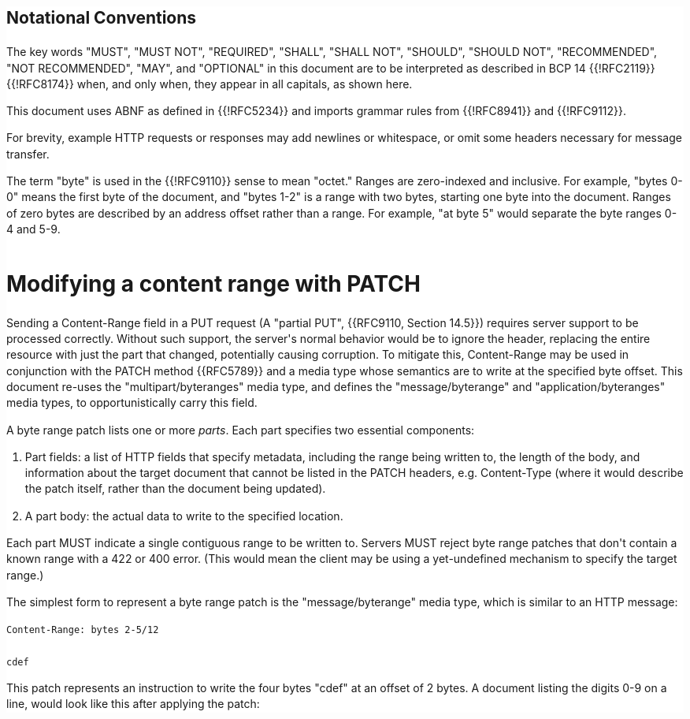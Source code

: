 
## Notational Conventions

The key words "MUST", "MUST NOT", "REQUIRED", "SHALL", "SHALL
NOT", "SHOULD", "SHOULD NOT", "RECOMMENDED", "NOT RECOMMENDED",
"MAY", and "OPTIONAL" in this document are to be interpreted as
described in BCP 14 {{!RFC2119}} {{!RFC8174}} when, and only when, they
appear in all capitals, as shown here.

This document uses ABNF as defined in {{!RFC5234}} and imports grammar rules from {{!RFC8941}} and {{!RFC9112}}.

For brevity, example HTTP requests or responses may add newlines or whitespace,
or omit some headers necessary for message transfer.

The term "byte" is used in the {{!RFC9110}} sense to mean "octet." Ranges are zero-indexed and inclusive. For example, "bytes 0-0" means the first byte of the document, and "bytes 1-2" is a range with two bytes, starting one byte into the document. Ranges of zero bytes are described by an address offset rather than a range. For example, "at byte 5" would separate the byte ranges 0-4 and 5-9.


# Modifying a content range with PATCH

Sending a Content-Range field in a PUT request (A "partial PUT", {{RFC9110, Section 14.5}}) requires server support to be processed correctly. Without such support, the server's normal behavior would be to ignore the header, replacing the entire resource with just the part that changed, potentially causing corruption. To mitigate this, Content-Range may be used in conjunction with the PATCH method {{RFC5789}} and a media type whose semantics are to write at the specified byte offset. This document re-uses the "multipart/byteranges" media type, and defines the "message/byterange" and "application/byteranges" media types, to opportunistically carry this field.

A byte range patch lists one or more _parts_. Each part specifies two essential components:

1. Part fields: a list of HTTP fields that specify metadata, including the range being written to, the length of the body, and information about the target document that cannot be listed in the PATCH headers, e.g. Content-Type (where it would describe the patch itself, rather than the document being updated).

2. A part body: the actual data to write to the specified location.

Each part MUST indicate a single contiguous range to be written to. Servers MUST reject byte range patches that don't contain a known range with a 422 or 400 error. (This would mean the client may be using a yet-undefined mechanism to specify the target range.)

The simplest form to represent a byte range patch is the "message/byterange" media type, which is similar to an HTTP message:

~~~http
Content-Range: bytes 2-5/12

cdef
~~~

This patch represents an instruction to write the four bytes "cdef" at an offset of 2 bytes. A document listing the digits 0-9 on a line, would look like this after applying the patch:
